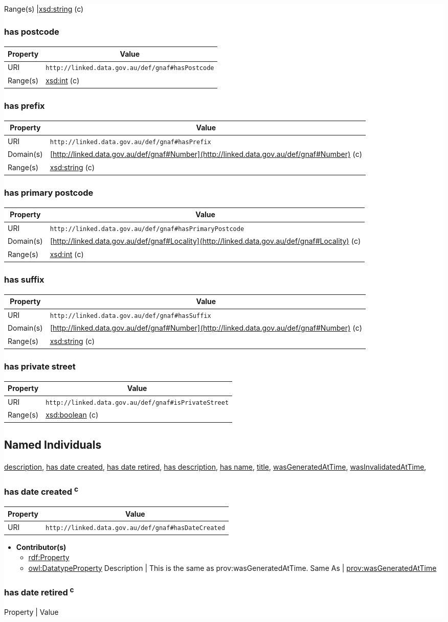 Range(s) |[xsd:string](http://www.w3.org/2001/XMLSchema#string) (c)<br />
[](haspostcode)
### has postcode
Property | Value
--- | ---
URI | `http://linked.data.gov.au/def/gnaf#hasPostcode`
Range(s) |[xsd:int](http://www.w3.org/2001/XMLSchema#int) (c)<br />
[](hasprefix)
### has prefix
Property | Value
--- | ---
URI | `http://linked.data.gov.au/def/gnaf#hasPrefix`
Domain(s) |[http://linked.data.gov.au/def/gnaf#Number](http://linked.data.gov.au/def/gnaf#Number) (c)<br />
Range(s) |[xsd:string](http://www.w3.org/2001/XMLSchema#string) (c)<br />
[](hasprimarypostcode)
### has primary postcode
Property | Value
--- | ---
URI | `http://linked.data.gov.au/def/gnaf#hasPrimaryPostcode`
Domain(s) |[http://linked.data.gov.au/def/gnaf#Locality](http://linked.data.gov.au/def/gnaf#Locality) (c)<br />
Range(s) |[xsd:int](http://www.w3.org/2001/XMLSchema#int) (c)<br />
[](hassuffix)
### has suffix
Property | Value
--- | ---
URI | `http://linked.data.gov.au/def/gnaf#hasSuffix`
Domain(s) |[http://linked.data.gov.au/def/gnaf#Number](http://linked.data.gov.au/def/gnaf#Number) (c)<br />
Range(s) |[xsd:string](http://www.w3.org/2001/XMLSchema#string) (c)<br />
[](hasprivatestreet)
### has private street
Property | Value
--- | ---
URI | `http://linked.data.gov.au/def/gnaf#isPrivateStreet`
Range(s) |[xsd:boolean](http://www.w3.org/2001/XMLSchema#boolean) (c)<br />

## Named Individuals
[description](#description),
[has date created](#hasdatecreated),
[has date retired](#hasdateretired),
[has description](#hasdescription),
[has name](#hasname),
[title](#title),
[wasGeneratedAtTime](#wasGeneratedAtTime),
[wasInvalidatedAtTime](#wasInvalidatedAtTime),
### has date created <sup>c</sup>
Property | Value
--- | ---
URI | `http://linked.data.gov.au/def/gnaf#hasDateCreated`
* **Contributor(s)**
  * [rdf:Property](http://www.w3.org/1999/02/22-rdf-syntax-ns#Property)
  * [owl:DatatypeProperty](http://www.w3.org/2002/07/owl#DatatypeProperty)
Description | This is the same as prov:wasGeneratedAtTime.
Same As | [prov:wasGeneratedAtTime](http://www.w3.org/ns/prov#wasGeneratedAtTime)
### has date retired <sup>c</sup>
Property | Value
